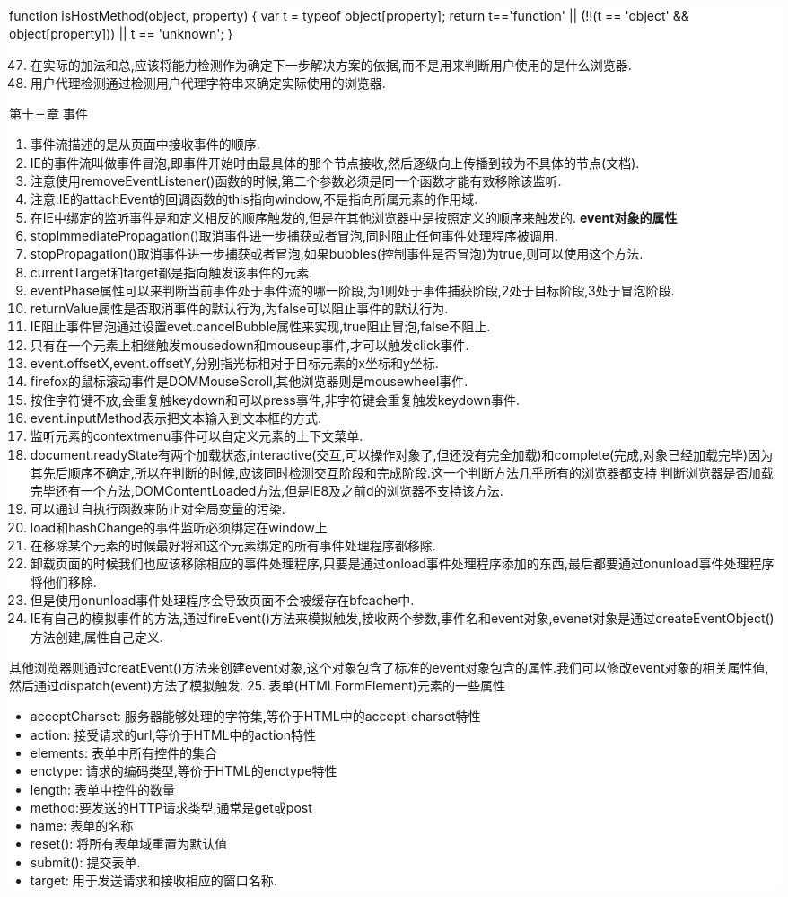 function isHostMethod(object, property) {
    var t = typeof object[property];
    return t=='function' || (!!(t == 'object' && object[property])) || t == 'unknown';
}

47. 在实际的加法和总,应该将能力检测作为确定下一步解决方案的依据,而不是用来判断用户使用的是什么浏览器.
48. 用户代理检测通过检测用户代理字符串来确定实际使用的浏览器.


第十三章  事件

1. 事件流描述的是从页面中接收事件的顺序.
2. IE的事件流叫做事件冒泡,即事件开始时由最具体的那个节点接收,然后逐级向上传播到较为不具体的节点(文档).
3. 注意使用removeEventListener()函数的时候,第二个参数必须是同一个函数才能有效移除该监听.
4. 注意:IE的attachEvent的回调函数的this指向window,不是指向所属元素的作用域.
5. 在IE中绑定的监听事件是和定义相反的顺序触发的,但是在其他浏览器中是按照定义的顺序来触发的.
**event对象的属性**
6. stopImmediatePropagation()取消事件进一步捕获或者冒泡,同时阻止任何事件处理程序被调用.
7. stopPropagation()取消事件进一步捕获或者冒泡,如果bubbles(控制事件是否冒泡)为true,则可以使用这个方法.
8. currentTarget和target都是指向触发该事件的元素.
9. eventPhase属性可以来判断当前事件处于事件流的哪一阶段,为1则处于事件捕获阶段,2处于目标阶段,3处于冒泡阶段.
10. returnValue属性是否取消事件的默认行为,为false可以阻止事件的默认行为.
11. IE阻止事件冒泡通过设置evet.cancelBubble属性来实现,true阻止冒泡,false不阻止.
12. 只有在一个元素上相继触发mousedown和mouseup事件,才可以触发click事件.
13. event.offsetX,event.offsetY,分别指光标相对于目标元素的x坐标和y坐标.
14. firefox的鼠标滚动事件是DOMMouseScroll,其他浏览器则是mousewheel事件.
15. 按住字符键不放,会重复触keydown和可以press事件,非字符键会重复触发keydown事件.
16. event.inputMethod表示把文本输入到文本框的方式.
17. 监听元素的contextmenu事件可以自定义元素的上下文菜单.
18. document.readyState有两个加载状态,interactive(交互,可以操作对象了,但还没有完全加载)和complete(完成,对象已经加载完毕)因为其先后顺序不确定,所以在判断的时候,应该同时检测交互阶段和完成阶段.这一个判断方法几乎所有的浏览器都支持
判断浏览器是否加载完毕还有一个方法,DOMContentLoaded方法,但是IE8及之前d的浏览器不支持该方法.
19. 可以通过自执行函数来防止对全局变量的污染.
20. load和hashChange的事件监听必须绑定在window上
21. 在移除某个元素的时候最好将和这个元素绑定的所有事件处理程序都移除.
22. 卸载页面的时候我们也应该移除相应的事件处理程序,只要是通过onload事件处理程序添加的东西,最后都要通过onunload事件处理程序将他们移除.
23. 但是使用onunload事件处理程序会导致页面不会被缓存在bfcache中.
24. IE有自己的模拟事件的方法,通过fireEvent()方法来模拟触发,接收两个参数,事件名和event对象,evenet对象是通过createEventObject()方法创建,属性自己定义.

其他浏览器则通过creatEvent()方法来创建event对象,这个对象包含了标准的event对象包含的属性.我们可以修改event对象的相关属性值,然后通过dispatch(event)方法了模拟触发.
25. 表单(HTMLFormElement)元素的一些属性
* acceptCharset: 服务器能够处理的字符集,等价于HTML中的accept-charset特性
* action: 接受请求的url,等价于HTML中的action特性
* elements: 表单中所有控件的集合
* enctype: 请求的编码类型,等价于HTML的enctype特性
* length: 表单中控件的数量
* method:要发送的HTTP请求类型,通常是get或post
* name: 表单的名称
* reset(): 将所有表单域重置为默认值
* submit(): 提交表单.
* target: 用于发送请求和接收相应的窗口名称.
